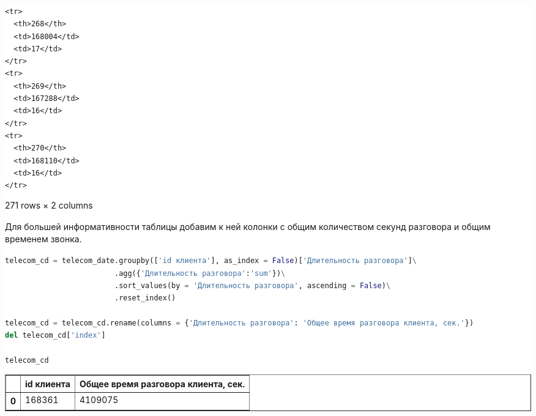     <tr>
      <th>268</th>
      <td>168004</td>
      <td>17</td>
    </tr>
    <tr>
      <th>269</th>
      <td>167288</td>
      <td>16</td>
    </tr>
    <tr>
      <th>270</th>
      <td>168110</td>
      <td>16</td>
    </tr>
  </tbody>
</table>
<p>271 rows × 2 columns</p>
</div>



Для большей информативности таблицы добавим к ней колонки с общим количеством секунд разговора и общим временем звонка.


```python
telecom_cd = telecom_date.groupby(['id клиента'], as_index = False)['Длительность разговора']\
                         .agg({'Длительность разговора':'sum'})\
                         .sort_values(by = 'Длительность разговора', ascending = False)\
                         .reset_index()

telecom_cd = telecom_cd.rename(columns = {'Длительность разговора': 'Общее время разговора клиента, сек.'})
del telecom_cd['index']

telecom_cd
```




<div>
<style scoped>
    .dataframe tbody tr th:only-of-type {
        vertical-align: middle;
    }

    .dataframe tbody tr th {
        vertical-align: top;
    }

    .dataframe thead th {
        text-align: right;
    }
</style>
<table border="1" class="dataframe">
  <thead>
    <tr style="text-align: right;">
      <th></th>
      <th>id клиента</th>
      <th>Общее время разговора клиента, сек.</th>
    </tr>
  </thead>
  <tbody>
    <tr>
      <th>0</th>
      <td>168361</td>
      <td>4109075</td>